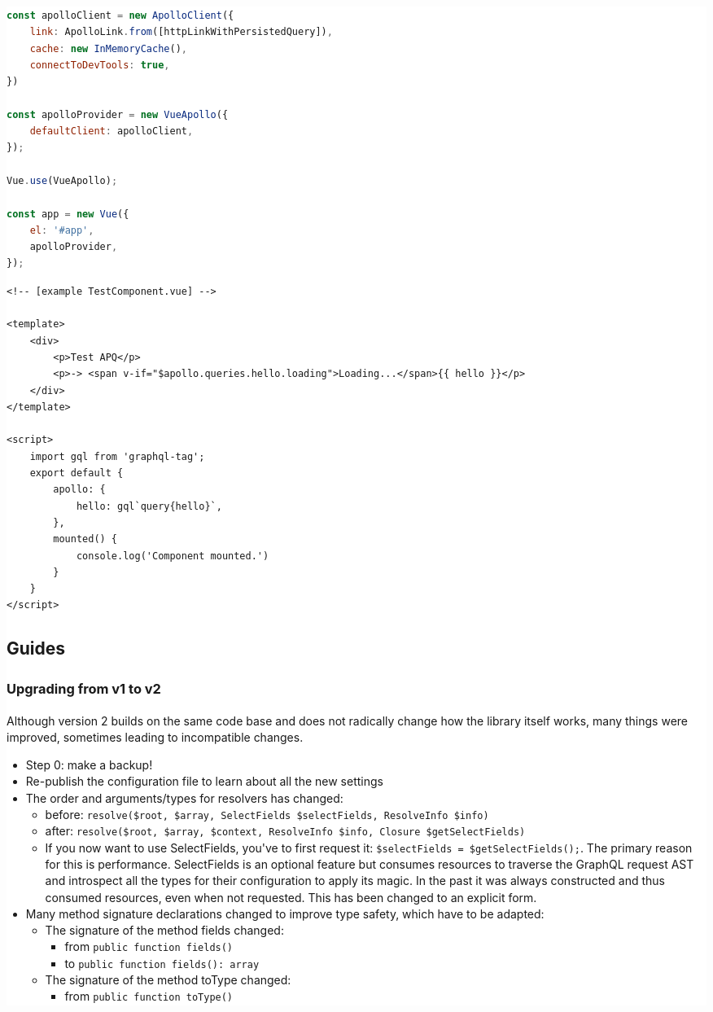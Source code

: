 ```js
const apolloClient = new ApolloClient({
    link: ApolloLink.from([httpLinkWithPersistedQuery]),
    cache: new InMemoryCache(),
    connectToDevTools: true,
})

const apolloProvider = new VueApollo({
    defaultClient: apolloClient,
});

Vue.use(VueApollo);

const app = new Vue({
    el: '#app',
    apolloProvider,
});
```
```vue 
<!-- [example TestComponent.vue] -->

<template>
    <div>
        <p>Test APQ</p>
        <p>-> <span v-if="$apollo.queries.hello.loading">Loading...</span>{{ hello }}</p>
    </div>
</template>

<script>
    import gql from 'graphql-tag';
    export default {
        apollo: {
            hello: gql`query{hello}`,
        },
        mounted() {
            console.log('Component mounted.')
        }
    }
</script>
```

## Guides

### Upgrading from v1 to v2

Although version 2 builds on the same code base and does not radically change how the library itself works, many things were improved, sometimes leading to incompatible changes.

- Step 0: make a backup!
- Re-publish the configuration file to learn about all the new settings
- The order and arguments/types for resolvers has changed:
  - before: `resolve($root, $array, SelectFields $selectFields, ResolveInfo $info)`
  - after: `resolve($root, $array, $context, ResolveInfo $info, Closure $getSelectFields)`
  - If you now want to use SelectFields, you've to first request it: `$selectFields = $getSelectFields();`. The primary reason for this is performance. SelectFields is an optional feature but consumes resources to traverse the GraphQL request AST and introspect all the types for their configuration to apply its magic. In the past it was always constructed and thus consumed resources, even when not requested. This has been changed to an explicit form.
- Many method signature declarations changed to improve type safety, which have to be adapted:
  - The signature of the method fields changed:
    - from `public function fields()`
    - to `public function fields(): array`
  - The signature of the method toType changed:
    - from `public function toType()`